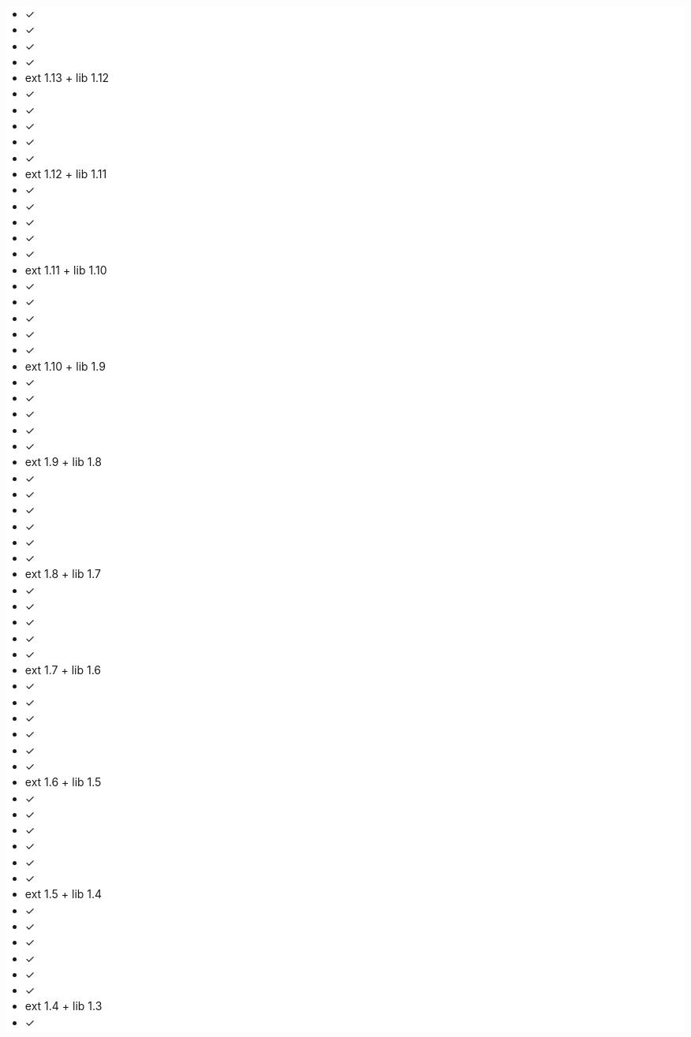 - ✓
- ✓
- ✓
- ✓
- ext 1.13 + lib 1.12
- ✓
- ✓
- ✓
- ✓
- ✓
- ext 1.12 + lib 1.11
- ✓
- ✓
- ✓
- ✓
- ✓
- ext 1.11 + lib 1.10
- ✓
- ✓
- ✓
- ✓
- ✓
- ext 1.10 + lib 1.9
- ✓
- ✓
- ✓
- ✓
- ✓
- ext 1.9 + lib 1.8
- ✓
- ✓
- ✓
- ✓
- ✓
- ✓
- ext 1.8 + lib 1.7
- ✓
- ✓
- ✓
- ✓
- ✓
- ext 1.7 + lib 1.6
- ✓
- ✓
- ✓
- ✓
- ✓
- ✓
- ext 1.6 + lib 1.5
- ✓
- ✓
- ✓
- ✓
- ✓
- ✓
- ext 1.5 + lib 1.4
- ✓
- ✓
- ✓
- ✓
- ✓
- ✓
- ext 1.4 + lib 1.3
- ✓